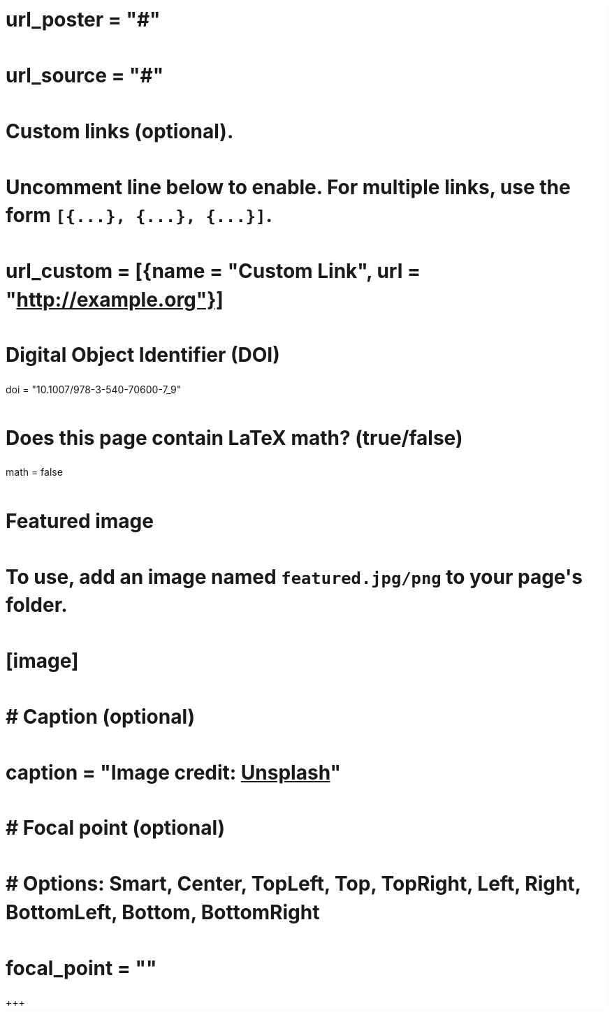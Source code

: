 # url_poster = "#"
# url_source = "#"

# Custom links (optional).
#   Uncomment line below to enable. For multiple links, use the form `[{...}, {...}, {...}]`.
# url_custom = [{name = "Custom Link", url = "http://example.org"}]

# Digital Object Identifier (DOI)
doi = "10.1007/978-3-540-70600-7_9"

# Does this page contain LaTeX math? (true/false)
math = false

# Featured image
# To use, add an image named `featured.jpg/png` to your page's folder. 
# [image]
#  # Caption (optional)
#  caption = "Image credit: [**Unsplash**](https://unsplash.com/photos/pLCdAaMFLTE)"
#
#  # Focal point (optional)
#  # Options: Smart, Center, TopLeft, Top, TopRight, Left, Right, BottomLeft, Bottom, BottomRight
#  focal_point = ""
+++


